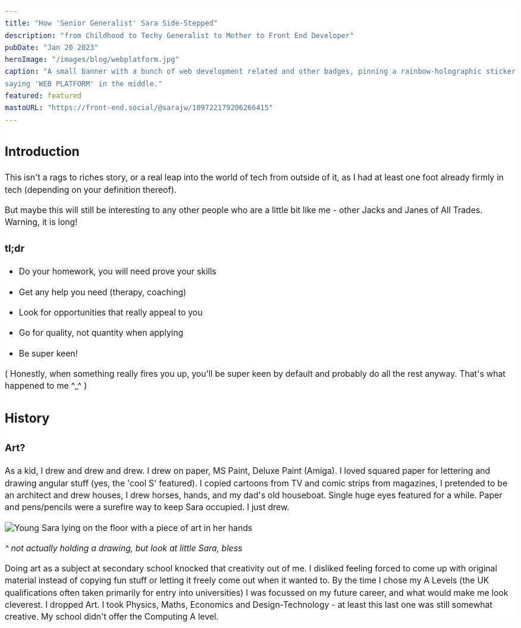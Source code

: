 ```yaml
---
title: "How 'Senior Generalist' Sara Side-Stepped"
description: "from Childhood to Techy Generalist to Mother to Front End Developer"
pubDate: "Jan 20 2023"
heroImage: "/images/blog/webplatform.jpg"
caption: "A small banner with a bunch of web development related and other badges, pinning a rainbow-holographic sticker saying 'WEB PLATFORM' in the middle."
featured: featured
mastoURL: "https://front-end.social/@sarajw/109722179206266415"
---
```


## Introduction

This isn't a rags to riches story, or a real leap into the world of tech from outside of it, as I had at least one foot already firmly in tech (depending on your definition thereof).

But maybe this will still be interesting to any other people who are a little bit like me - other Jacks and Janes of All Trades. Warning, it is long!

### tl;dr

* Do your homework, you will need prove your skills
    
* Get any help you need (therapy, coaching)
    
* Look for opportunities that really appeal to you
    
* Go for quality, not quantity when applying
    
* Be super keen!
    

( Honestly, when something really fires you up, you'll be super keen by default and probably do all the rest anyway. That's what happened to me ^\_^ )

## History

### Art?

As a kid, I drew and drew and drew. I drew on paper, MS Paint, Deluxe Paint (Amiga). I loved squared paper for lettering and drawing angular stuff (yes, the 'cool S' featured). I copied cartoons from TV and comic strips from magazines, I pretended to be an architect and drew houses, I drew horses, hands, and my dad's old houseboat. Single huge eyes featured for a while. Paper and pens/pencils were a surefire way to keep Sara occupied. I just drew.

![Young Sara lying on the floor with a piece of art in her hands](/images/blog/youngsara.webp)

*^ not actually holding a drawing, but look at little Sara, bless*

Doing art as a subject at secondary school knocked that creativity out of me. I disliked feeling forced to come up with original material instead of copying fun stuff or letting it freely come out when it wanted to. By the time I chose my A Levels (the UK qualifications often taken primarily for entry into universities) I was focussed on my future career, and what would make me look cleverest. I dropped Art. I took Physics, Maths, Economics and Design-Technology - at least this last one was still somewhat creative. My school didn't offer the Computing A level.
